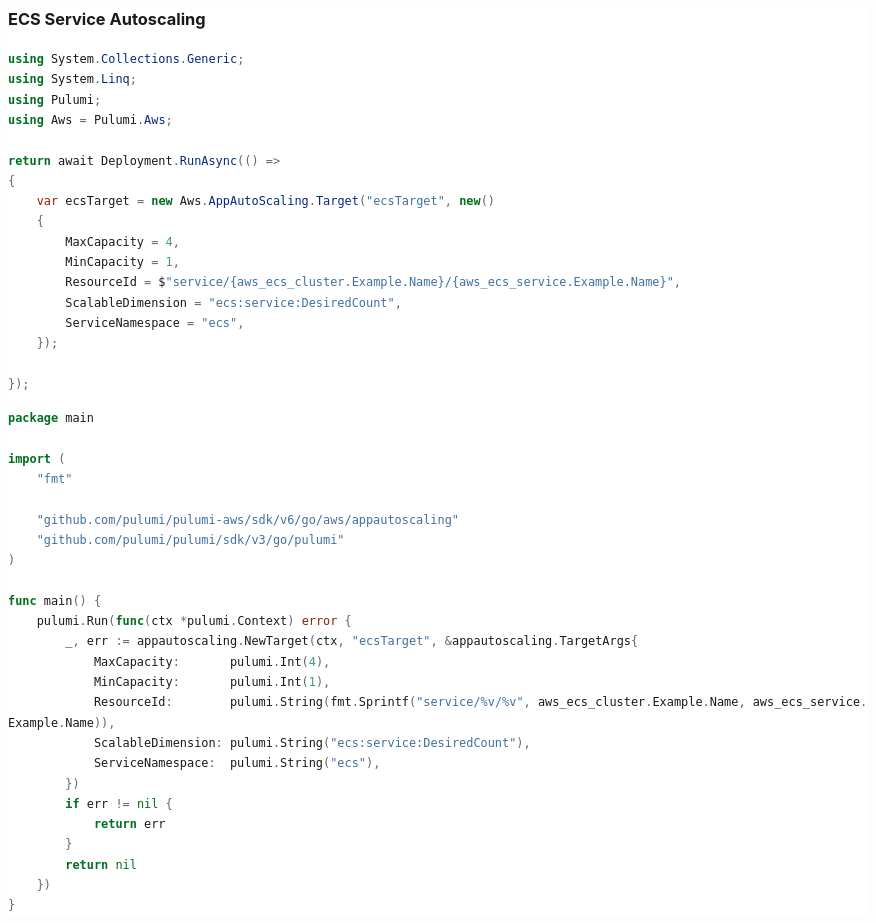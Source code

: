 
</pulumi-choosable>
</div>




### ECS Service Autoscaling


<div>
<pulumi-choosable type="language" values="csharp">

```csharp
using System.Collections.Generic;
using System.Linq;
using Pulumi;
using Aws = Pulumi.Aws;

return await Deployment.RunAsync(() => 
{
    var ecsTarget = new Aws.AppAutoScaling.Target("ecsTarget", new()
    {
        MaxCapacity = 4,
        MinCapacity = 1,
        ResourceId = $"service/{aws_ecs_cluster.Example.Name}/{aws_ecs_service.Example.Name}",
        ScalableDimension = "ecs:service:DesiredCount",
        ServiceNamespace = "ecs",
    });

});
```


</pulumi-choosable>
</div>


<div>
<pulumi-choosable type="language" values="go">

```go
package main

import (
	"fmt"

	"github.com/pulumi/pulumi-aws/sdk/v6/go/aws/appautoscaling"
	"github.com/pulumi/pulumi/sdk/v3/go/pulumi"
)

func main() {
	pulumi.Run(func(ctx *pulumi.Context) error {
		_, err := appautoscaling.NewTarget(ctx, "ecsTarget", &appautoscaling.TargetArgs{
			MaxCapacity:       pulumi.Int(4),
			MinCapacity:       pulumi.Int(1),
			ResourceId:        pulumi.String(fmt.Sprintf("service/%v/%v", aws_ecs_cluster.Example.Name, aws_ecs_service.Example.Name)),
			ScalableDimension: pulumi.String("ecs:service:DesiredCount"),
			ServiceNamespace:  pulumi.String("ecs"),
		})
		if err != nil {
			return err
		}
		return nil
	})
}
```
